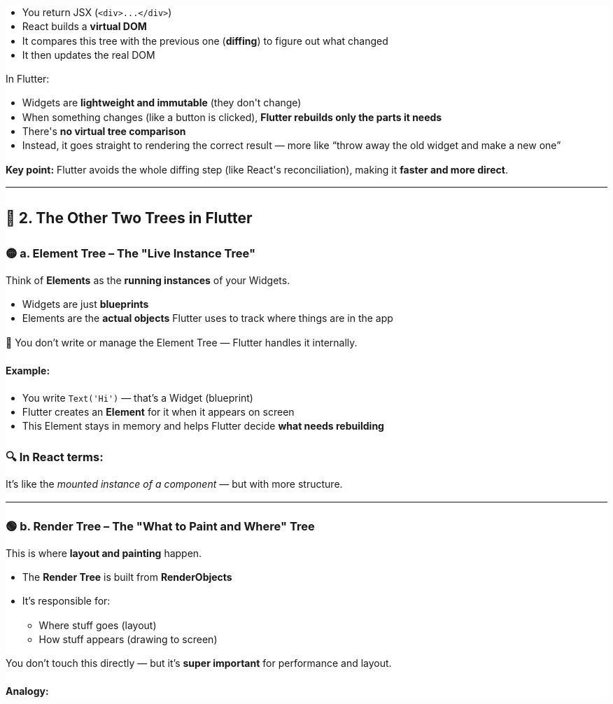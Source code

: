 * You return JSX (`<div>...</div>`)
* React builds a **virtual DOM**
* It compares this tree with the previous one (**diffing**) to figure out what changed
* It then updates the real DOM

In Flutter:

* Widgets are **lightweight and immutable** (they don't change)
* When something changes (like a button is clicked), **Flutter rebuilds only the parts it needs**
* There's **no virtual tree comparison**
* Instead, it goes straight to rendering the correct result — more like “throw away the old widget and make a new one”

**Key point:** Flutter avoids the whole diffing step (like React's reconciliation), making it **faster and more direct**.

---

## 🌳 2. The Other Two Trees in Flutter

### 🟡 a. **Element Tree** – The "Live Instance Tree"

Think of **Elements** as the **running instances** of your Widgets.

* Widgets are just **blueprints**
* Elements are the **actual objects** Flutter uses to track where things are in the app

🧠 You don’t write or manage the Element Tree — Flutter handles it internally.

#### Example:

* You write `Text('Hi')` — that’s a Widget (blueprint)
* Flutter creates an **Element** for it when it appears on screen
* This Element stays in memory and helps Flutter decide **what needs rebuilding**

### 🔍 In React terms:

It’s like the *mounted instance of a component* — but with more structure.

---

### 🟢 b. **Render Tree** – The "What to Paint and Where" Tree

This is where **layout and painting** happen.

* The **Render Tree** is built from **RenderObjects**
* It’s responsible for:

  * Where stuff goes (layout)
  * How stuff appears (drawing to screen)

You don’t touch this directly — but it’s **super important** for performance and layout.

#### Analogy:
